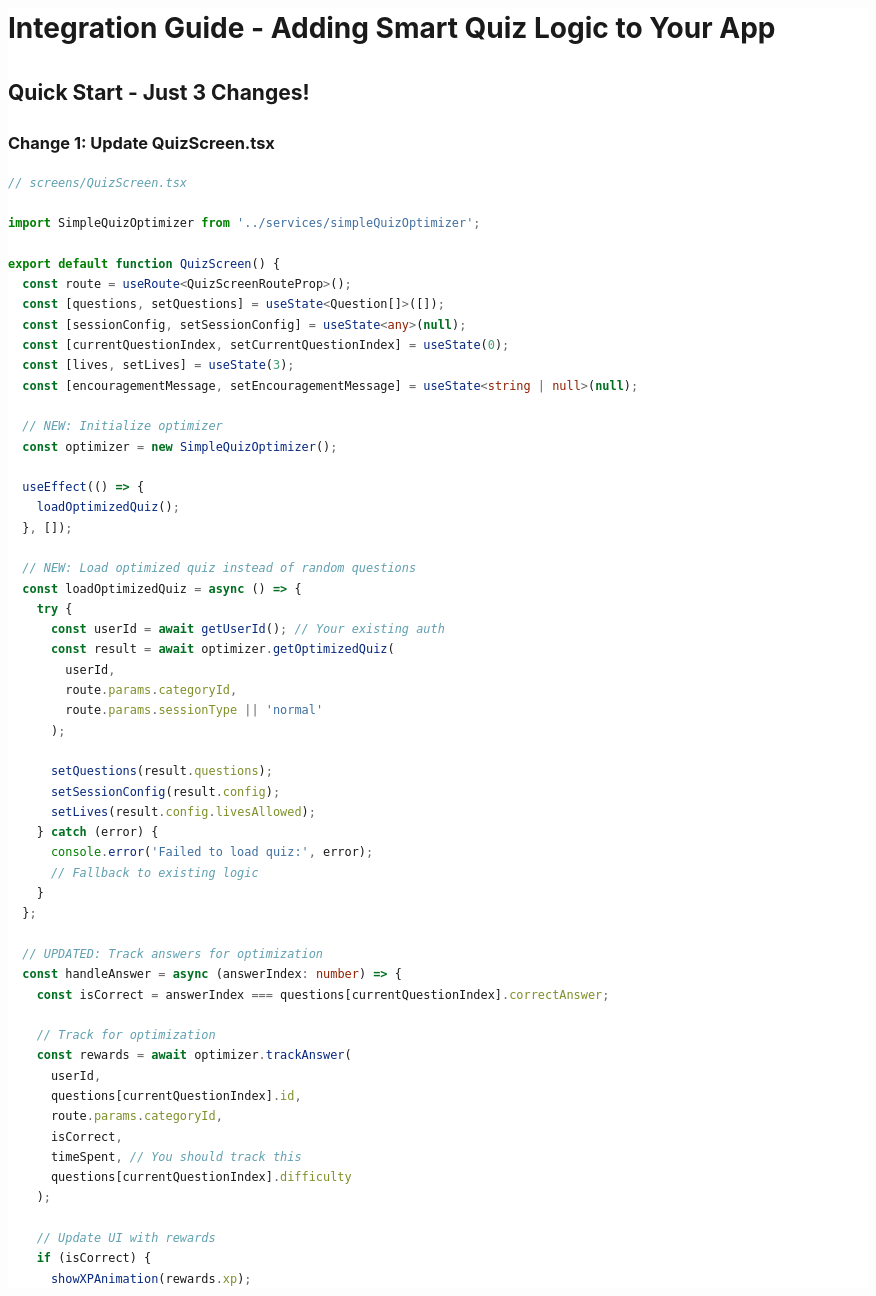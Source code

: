 # Integration Guide - Adding Smart Quiz Logic to Your App

## Quick Start - Just 3 Changes!

### Change 1: Update QuizScreen.tsx

```typescript
// screens/QuizScreen.tsx

import SimpleQuizOptimizer from '../services/simpleQuizOptimizer';

export default function QuizScreen() {
  const route = useRoute<QuizScreenRouteProp>();
  const [questions, setQuestions] = useState<Question[]>([]);
  const [sessionConfig, setSessionConfig] = useState<any>(null);
  const [currentQuestionIndex, setCurrentQuestionIndex] = useState(0);
  const [lives, setLives] = useState(3);
  const [encouragementMessage, setEncouragementMessage] = useState<string | null>(null);

  // NEW: Initialize optimizer
  const optimizer = new SimpleQuizOptimizer();

  useEffect(() => {
    loadOptimizedQuiz();
  }, []);

  // NEW: Load optimized quiz instead of random questions
  const loadOptimizedQuiz = async () => {
    try {
      const userId = await getUserId(); // Your existing auth
      const result = await optimizer.getOptimizedQuiz(
        userId,
        route.params.categoryId,
        route.params.sessionType || 'normal'
      );

      setQuestions(result.questions);
      setSessionConfig(result.config);
      setLives(result.config.livesAllowed);
    } catch (error) {
      console.error('Failed to load quiz:', error);
      // Fallback to existing logic
    }
  };

  // UPDATED: Track answers for optimization
  const handleAnswer = async (answerIndex: number) => {
    const isCorrect = answerIndex === questions[currentQuestionIndex].correctAnswer;

    // Track for optimization
    const rewards = await optimizer.trackAnswer(
      userId,
      questions[currentQuestionIndex].id,
      route.params.categoryId,
      isCorrect,
      timeSpent, // You should track this
      questions[currentQuestionIndex].difficulty
    );

    // Update UI with rewards
    if (isCorrect) {
      showXPAnimation(rewards.xp);
```